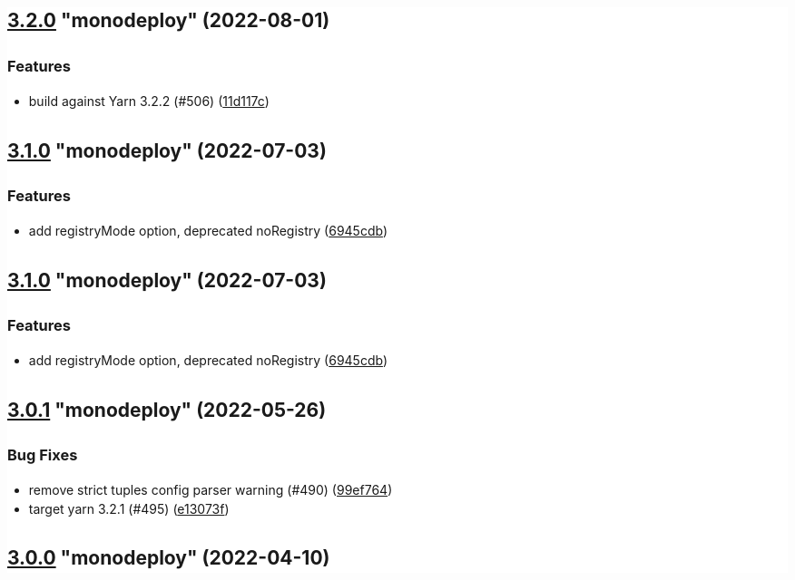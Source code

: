 


## [3.2.0](https://github.com/tophat/monodeploy/compare/monodeploy@3.1.0...monodeploy@3.2.0) "monodeploy" (2022-08-01)<a name="3.2.0"></a>

### Features

* build against Yarn 3.2.2 (#506) ([11d117c](https://github.com/tophat/monodeploy/commits/11d117c))




## [3.1.0](https://github.com/tophat/monodeploy/compare/monodeploy@3.0.2...monodeploy@3.1.0) "monodeploy" (2022-07-03)<a name="3.1.0"></a>

### Features

* add registryMode option, deprecated noRegistry ([6945cdb](https://github.com/tophat/monodeploy/commits/6945cdb))




## [3.1.0](https://github.com/tophat/monodeploy/compare/monodeploy@3.0.2...monodeploy@3.1.0) "monodeploy" (2022-07-03)<a name="3.1.0"></a>

### Features

* add registryMode option, deprecated noRegistry ([6945cdb](https://github.com/tophat/monodeploy/commits/6945cdb))




## [3.0.1](https://github.com/tophat/monodeploy/compare/monodeploy@3.0.0...monodeploy@3.0.1) "monodeploy" (2022-05-26)<a name="3.0.1"></a>

### Bug Fixes

* remove strict tuples config parser warning (#490) ([99ef764](https://github.com/tophat/monodeploy/commits/99ef764))
* target yarn 3.2.1 (#495) ([e13073f](https://github.com/tophat/monodeploy/commits/e13073f))




## [3.0.0](https://github.com/tophat/monodeploy/compare/monodeploy@2.8.21...monodeploy@3.0.0) "monodeploy" (2022-04-10)<a name="3.0.0"></a>

